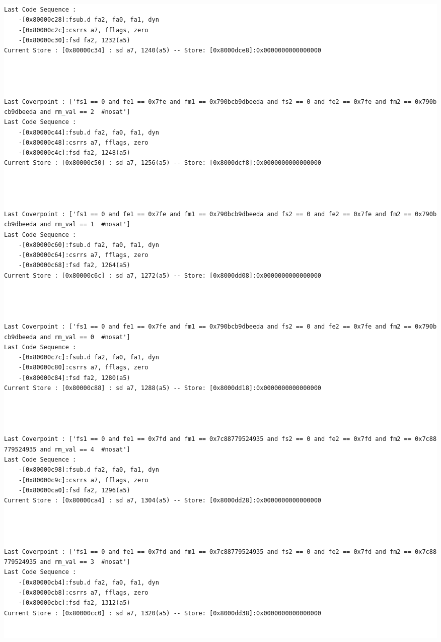 ```
Last Code Sequence : 
	-[0x80000c28]:fsub.d fa2, fa0, fa1, dyn
	-[0x80000c2c]:csrrs a7, fflags, zero
	-[0x80000c30]:fsd fa2, 1232(a5)
Current Store : [0x80000c34] : sd a7, 1240(a5) -- Store: [0x8000dce8]:0x0000000000000000




Last Coverpoint : ['fs1 == 0 and fe1 == 0x7fe and fm1 == 0x790bcb9dbeeda and fs2 == 0 and fe2 == 0x7fe and fm2 == 0x790bcb9dbeeda and rm_val == 2  #nosat']
Last Code Sequence : 
	-[0x80000c44]:fsub.d fa2, fa0, fa1, dyn
	-[0x80000c48]:csrrs a7, fflags, zero
	-[0x80000c4c]:fsd fa2, 1248(a5)
Current Store : [0x80000c50] : sd a7, 1256(a5) -- Store: [0x8000dcf8]:0x0000000000000000




Last Coverpoint : ['fs1 == 0 and fe1 == 0x7fe and fm1 == 0x790bcb9dbeeda and fs2 == 0 and fe2 == 0x7fe and fm2 == 0x790bcb9dbeeda and rm_val == 1  #nosat']
Last Code Sequence : 
	-[0x80000c60]:fsub.d fa2, fa0, fa1, dyn
	-[0x80000c64]:csrrs a7, fflags, zero
	-[0x80000c68]:fsd fa2, 1264(a5)
Current Store : [0x80000c6c] : sd a7, 1272(a5) -- Store: [0x8000dd08]:0x0000000000000000




Last Coverpoint : ['fs1 == 0 and fe1 == 0x7fe and fm1 == 0x790bcb9dbeeda and fs2 == 0 and fe2 == 0x7fe and fm2 == 0x790bcb9dbeeda and rm_val == 0  #nosat']
Last Code Sequence : 
	-[0x80000c7c]:fsub.d fa2, fa0, fa1, dyn
	-[0x80000c80]:csrrs a7, fflags, zero
	-[0x80000c84]:fsd fa2, 1280(a5)
Current Store : [0x80000c88] : sd a7, 1288(a5) -- Store: [0x8000dd18]:0x0000000000000000




Last Coverpoint : ['fs1 == 0 and fe1 == 0x7fd and fm1 == 0x7c88779524935 and fs2 == 0 and fe2 == 0x7fd and fm2 == 0x7c88779524935 and rm_val == 4  #nosat']
Last Code Sequence : 
	-[0x80000c98]:fsub.d fa2, fa0, fa1, dyn
	-[0x80000c9c]:csrrs a7, fflags, zero
	-[0x80000ca0]:fsd fa2, 1296(a5)
Current Store : [0x80000ca4] : sd a7, 1304(a5) -- Store: [0x8000dd28]:0x0000000000000000




Last Coverpoint : ['fs1 == 0 and fe1 == 0x7fd and fm1 == 0x7c88779524935 and fs2 == 0 and fe2 == 0x7fd and fm2 == 0x7c88779524935 and rm_val == 3  #nosat']
Last Code Sequence : 
	-[0x80000cb4]:fsub.d fa2, fa0, fa1, dyn
	-[0x80000cb8]:csrrs a7, fflags, zero
	-[0x80000cbc]:fsd fa2, 1312(a5)
Current Store : [0x80000cc0] : sd a7, 1320(a5) -- Store: [0x8000dd38]:0x0000000000000000



```